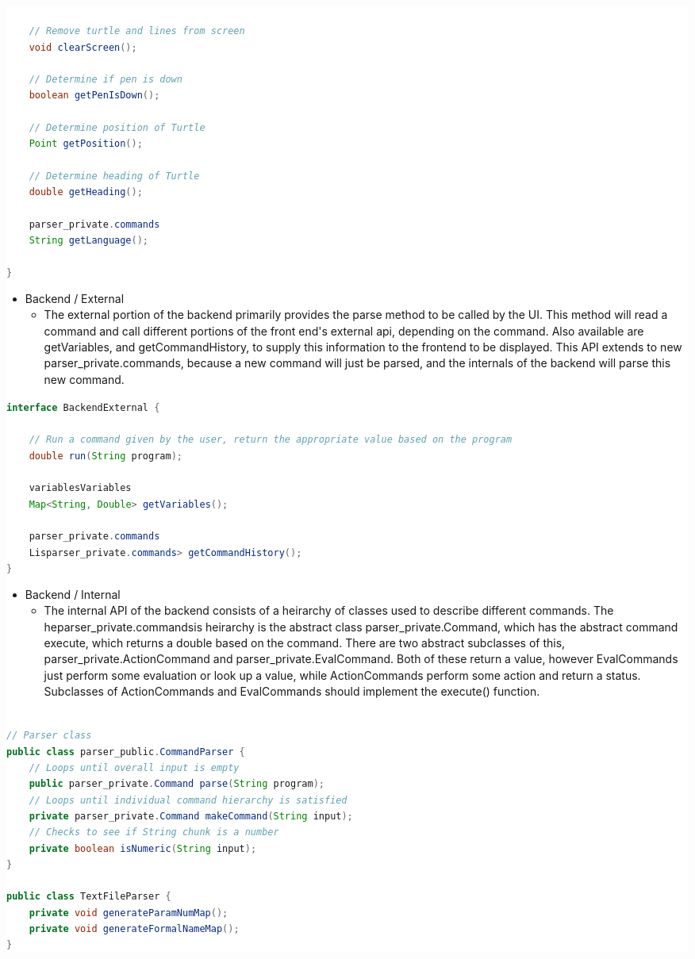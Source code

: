 ```java
    
    // Remove turtle and lines from screen
    void clearScreen();
    
    // Determine if pen is down
    boolean getPenIsDown();
    
    // Determine position of Turtle
    Point getPosition();
    
    // Determine heading of Turtle
    double getHeading();
    
    parser_private.commands
    String getLanguage();
    
}
```


- Backend / External
    - The external portion of the backend primarily provides the parse method to be called by the UI. This method will read a command and call different portions of the front end's external api, depending on the command. Also available are getVariables, and getCommandHistory, to supply this information to the frontend to be displayed. This API extends to new parser_private.commands, because a new command will just be parsed, and the internals of the backend will parse this new command.

```java
interface BackendExternal {

    // Run a command given by the user, return the appropriate value based on the program
    double run(String program);
    
    variablesVariables
    Map<String, Double> getVariables();
    
    parser_private.commands
    Lisparser_private.commands> getCommandHistory();
}
```

- Backend / Internal
    - The internal API of the backend consists of a heirarchy of classes used to describe different commands. The heparser_private.commandsis heirarchy is the abstract class parser_private.Command, which has the abstract command execute, which returns a double based on the command. There are two abstract subclasses of this, parser_private.ActionCommand and parser_private.EvalCommand. Both of these return a value, however EvalCommands just perform some evaluation or look up a value, while ActionCommands perform some action and return a status. Subclasses of ActionCommands and EvalCommands should implement the execute() function.

```java

// Parser class
public class parser_public.CommandParser {
    // Loops until overall input is empty
    public parser_private.Command parse(String program);
    // Loops until individual command hierarchy is satisfied
    private parser_private.Command makeCommand(String input);
    // Checks to see if String chunk is a number
    private boolean isNumeric(String input);
}

public class TextFileParser {
    private void generateParamNumMap();
    private void generateFormalNameMap();
}
```